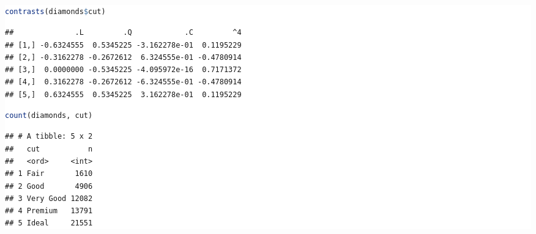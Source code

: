 ```r
contrasts(diamonds$cut)
```

```
##              .L         .Q            .C         ^4
## [1,] -0.6324555  0.5345225 -3.162278e-01  0.1195229
## [2,] -0.3162278 -0.2672612  6.324555e-01 -0.4780914
## [3,]  0.0000000 -0.5345225 -4.095972e-16  0.7171372
## [4,]  0.3162278 -0.2672612 -6.324555e-01 -0.4780914
## [5,]  0.6324555  0.5345225  3.162278e-01  0.1195229
```

```r
count(diamonds, cut)
```

```
## # A tibble: 5 x 2
##   cut           n
##   <ord>     <int>
## 1 Fair       1610
## 2 Good       4906
## 3 Very Good 12082
## 4 Premium   13791
## 5 Ideal     21551
```

